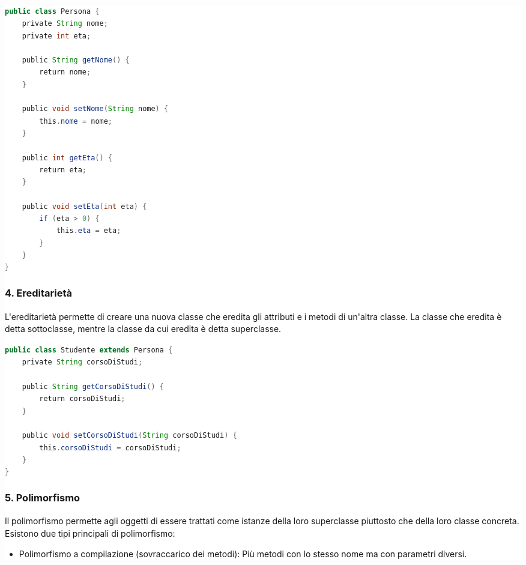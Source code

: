 
```Java
public class Persona {
    private String nome;
    private int eta;

    public String getNome() {
        return nome;
    }

    public void setNome(String nome) {
        this.nome = nome;
    }

    public int getEta() {
        return eta;
    }

    public void setEta(int eta) {
        if (eta > 0) {
            this.eta = eta;
        }
    }
}
```

### 4. Ereditarietà

L'ereditarietà permette di creare una nuova classe che eredita gli attributi e i metodi di un'altra classe. La classe che eredita è detta sottoclasse, mentre la classe da cui eredita è detta superclasse.

```Java
public class Studente extends Persona {
    private String corsoDiStudi;

    public String getCorsoDiStudi() {
        return corsoDiStudi;
    }

    public void setCorsoDiStudi(String corsoDiStudi) {
        this.corsoDiStudi = corsoDiStudi;
    }
}
```

### 5. Polimorfismo

Il polimorfismo permette agli oggetti di essere trattati come istanze della loro superclasse piuttosto che della loro classe concreta. Esistono due tipi principali di polimorfismo:

- Polimorfismo a compilazione (sovraccarico dei metodi): Più metodi con lo stesso nome ma con parametri diversi.
    
